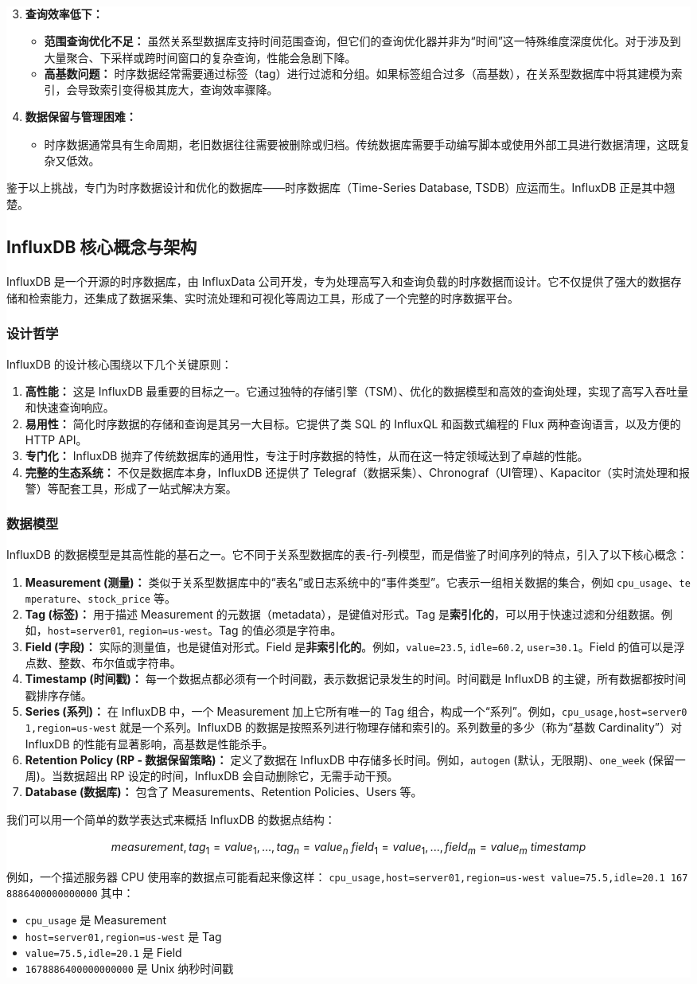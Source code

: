 3.  **查询效率低下：**
    *   **范围查询优化不足：** 虽然关系型数据库支持时间范围查询，但它们的查询优化器并非为“时间”这一特殊维度深度优化。对于涉及到大量聚合、下采样或跨时间窗口的复杂查询，性能会急剧下降。
    *   **高基数问题：** 时序数据经常需要通过标签（tag）进行过滤和分组。如果标签组合过多（高基数），在关系型数据库中将其建模为索引，会导致索引变得极其庞大，查询效率骤降。

4.  **数据保留与管理困难：**
    *   时序数据通常具有生命周期，老旧数据往往需要被删除或归档。传统数据库需要手动编写脚本或使用外部工具进行数据清理，这既复杂又低效。

鉴于以上挑战，专门为时序数据设计和优化的数据库——时序数据库（Time-Series Database, TSDB）应运而生。InfluxDB 正是其中翘楚。

## InfluxDB 核心概念与架构

InfluxDB 是一个开源的时序数据库，由 InfluxData 公司开发，专为处理高写入和查询负载的时序数据而设计。它不仅提供了强大的数据存储和检索能力，还集成了数据采集、实时流处理和可视化等周边工具，形成了一个完整的时序数据平台。

### 设计哲学

InfluxDB 的设计核心围绕以下几个关键原则：

1.  **高性能：** 这是 InfluxDB 最重要的目标之一。它通过独特的存储引擎（TSM）、优化的数据模型和高效的查询处理，实现了高写入吞吐量和快速查询响应。
2.  **易用性：** 简化时序数据的存储和查询是其另一大目标。它提供了类 SQL 的 InfluxQL 和函数式编程的 Flux 两种查询语言，以及方便的 HTTP API。
3.  **专门化：** InfluxDB 抛弃了传统数据库的通用性，专注于时序数据的特性，从而在这一特定领域达到了卓越的性能。
4.  **完整的生态系统：** 不仅是数据库本身，InfluxDB 还提供了 Telegraf（数据采集）、Chronograf（UI管理）、Kapacitor（实时流处理和报警）等配套工具，形成了一站式解决方案。

### 数据模型

InfluxDB 的数据模型是其高性能的基石之一。它不同于关系型数据库的表-行-列模型，而是借鉴了时间序列的特点，引入了以下核心概念：

1.  **Measurement (测量)：** 类似于关系型数据库中的“表名”或日志系统中的“事件类型”。它表示一组相关数据的集合，例如 `cpu_usage`、`temperature`、`stock_price` 等。
2.  **Tag (标签)：** 用于描述 Measurement 的元数据（metadata），是键值对形式。Tag 是**索引化的**，可以用于快速过滤和分组数据。例如，`host=server01`, `region=us-west`。Tag 的值必须是字符串。
3.  **Field (字段)：** 实际的测量值，也是键值对形式。Field 是**非索引化的**。例如，`value=23.5`, `idle=60.2`, `user=30.1`。Field 的值可以是浮点数、整数、布尔值或字符串。
4.  **Timestamp (时间戳)：** 每一个数据点都必须有一个时间戳，表示数据记录发生的时间。时间戳是 InfluxDB 的主键，所有数据都按时间戳排序存储。
5.  **Series (系列)：** 在 InfluxDB 中，一个 Measurement 加上它所有唯一的 Tag 组合，构成一个“系列”。例如，`cpu_usage,host=server01,region=us-west` 就是一个系列。InfluxDB 的数据是按照系列进行物理存储和索引的。系列数量的多少（称为“基数 Cardinality”）对 InfluxDB 的性能有显著影响，高基数是性能杀手。
6.  **Retention Policy (RP - 数据保留策略)：** 定义了数据在 InfluxDB 中存储多长时间。例如，`autogen` (默认，无限期)、`one_week` (保留一周)。当数据超出 RP 设定的时间，InfluxDB 会自动删除它，无需手动干预。
7.  **Database (数据库)：** 包含了 Measurements、Retention Policies、Users 等。

我们可以用一个简单的数学表达式来概括 InfluxDB 的数据点结构：

$$
measurement,tag_1=value_1,...,tag_n=value_n\ field_1=value_1,...,field_m=value_m\ timestamp
$$

例如，一个描述服务器 CPU 使用率的数据点可能看起来像这样：
`cpu_usage,host=server01,region=us-west value=75.5,idle=20.1 1678886400000000000`
其中：
*   `cpu_usage` 是 Measurement
*   `host=server01,region=us-west` 是 Tag
*   `value=75.5,idle=20.1` 是 Field
*   `1678886400000000000` 是 Unix 纳秒时间戳
